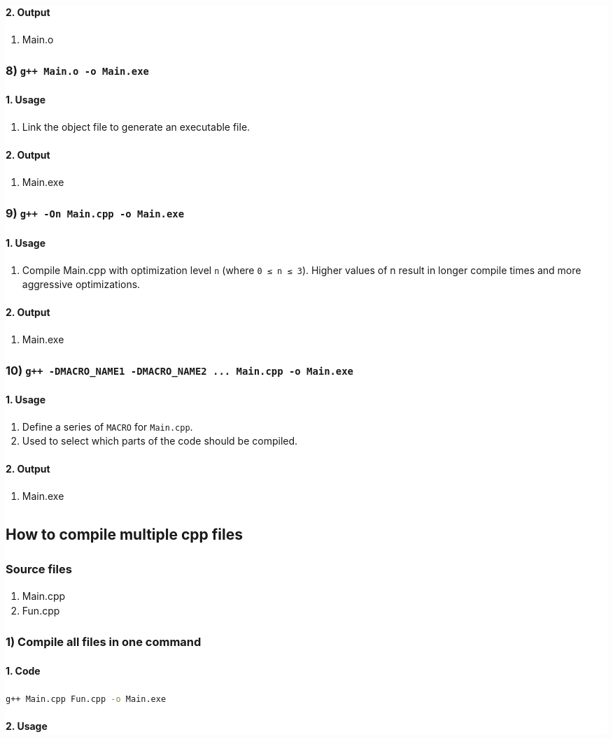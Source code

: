 #### 2. Output

1. Main.o

### 8) `g++ Main.o -o Main.exe`

#### 1. Usage

1. Link the object file to generate an executable file.

#### 2. Output

1. Main.exe

### 9) `g++ -On Main.cpp -o Main.exe`

#### 1. Usage

1. Compile Main.cpp with optimization level `n` (where `0 ≤ n ≤ 3`). Higher values of n result in
   longer compile times and more aggressive optimizations.

#### 2. Output

1. Main.exe

### 10) `g++ -DMACRO_NAME1 -DMACRO_NAME2 ... Main.cpp -o Main.exe`

#### 1. Usage

1. Define a series of `MACRO` for `Main.cpp`.
2. Used to select which parts of the code should be compiled.

#### 2. Output

1. Main.exe

## How to compile multiple cpp files

### Source files

1. Main.cpp
2. Fun.cpp

### 1) Compile all files in one command

#### 1. Code

```sh
g++ Main.cpp Fun.cpp -o Main.exe
```

#### 2. Usage
